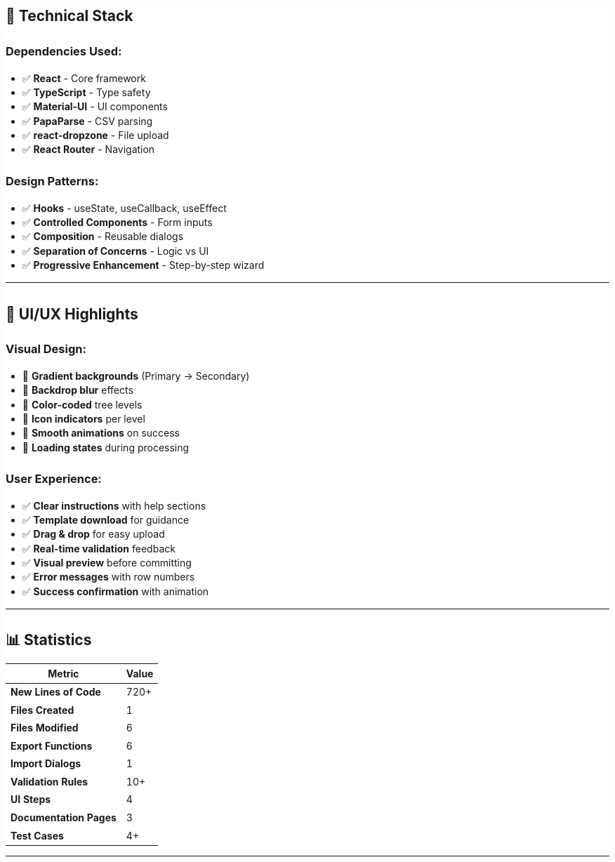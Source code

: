 ## 🔧 Technical Stack

### Dependencies Used:
- ✅ **React** - Core framework
- ✅ **TypeScript** - Type safety
- ✅ **Material-UI** - UI components
- ✅ **PapaParse** - CSV parsing
- ✅ **react-dropzone** - File upload
- ✅ **React Router** - Navigation

### Design Patterns:
- ✅ **Hooks** - useState, useCallback, useEffect
- ✅ **Controlled Components** - Form inputs
- ✅ **Composition** - Reusable dialogs
- ✅ **Separation of Concerns** - Logic vs UI
- ✅ **Progressive Enhancement** - Step-by-step wizard

---

## 🎨 UI/UX Highlights

### Visual Design:
- 🎨 **Gradient backgrounds** (Primary → Secondary)
- 🎨 **Backdrop blur** effects
- 🎨 **Color-coded** tree levels
- 🎨 **Icon indicators** per level
- 🎨 **Smooth animations** on success
- 🎨 **Loading states** during processing

### User Experience:
- ✅ **Clear instructions** with help sections
- ✅ **Template download** for guidance
- ✅ **Drag & drop** for easy upload
- ✅ **Real-time validation** feedback
- ✅ **Visual preview** before committing
- ✅ **Error messages** with row numbers
- ✅ **Success confirmation** with animation

---

## 📊 Statistics

| Metric | Value |
|--------|-------|
| **New Lines of Code** | 720+ |
| **Files Created** | 1 |
| **Files Modified** | 6 |
| **Export Functions** | 6 |
| **Import Dialogs** | 1 |
| **Validation Rules** | 10+ |
| **UI Steps** | 4 |
| **Documentation Pages** | 3 |
| **Test Cases** | 4+ |

---